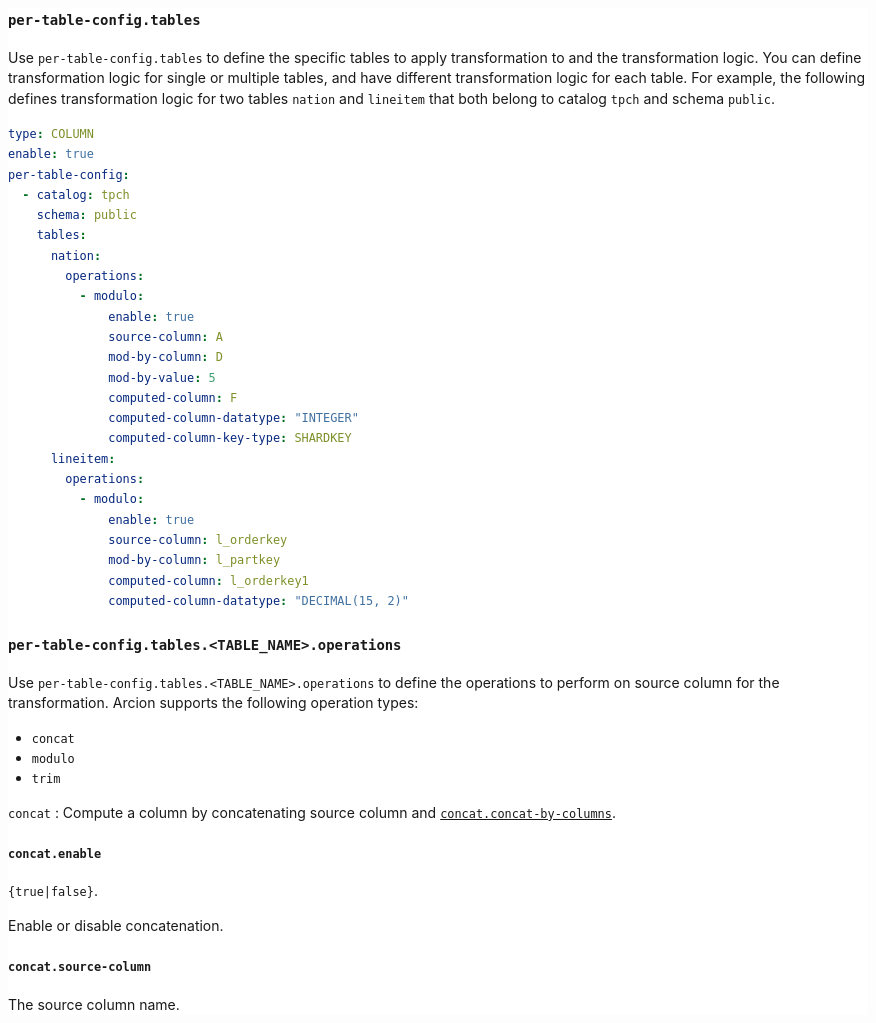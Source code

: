 ### `per-table-config.tables`
Use `per-table-config.tables` to define the specific tables to apply transformation to and the transformation logic. You can define transformation logic for single or multiple tables, and have different transformation logic for each table. For example, the following defines transformation logic for two tables `nation` and `lineitem` that both belong to catalog `tpch` and schema `public`.

```YAML {hl_lines=["6-24"]}
type: COLUMN
enable: true
per-table-config:
  - catalog: tpch                                    
    schema: public                                   
    tables:
      nation:
        operations:
          - modulo:                                  
              enable: true                           
              source-column: A                       
              mod-by-column: D                       
              mod-by-value: 5                        
              computed-column: F                       
              computed-column-datatype: "INTEGER"      
              computed-column-key-type: SHARDKEY
      lineitem:
        operations:
          - modulo:
              enable: true
              source-column: l_orderkey
              mod-by-column: l_partkey
              computed-column: l_orderkey1
              computed-column-datatype: "DECIMAL(15, 2)"
```

### `per-table-config.tables.<TABLE_NAME>.operations`

Use `per-table-config.tables.<TABLE_NAME>.operations` to define the operations to perform on source column for the transformation. 
Arcion supports the following operation types:

- `concat`
- `modulo`
- `trim`

`concat`
: Compute a column by concatenating source column and [`concat.concat-by-columns`](#concatconcat-by-columns).

  #### `concat.enable`
  `{true|false}`.
  
  Enable or disable concatenation.

  #### `concat.source-column`
  The source column name.
  